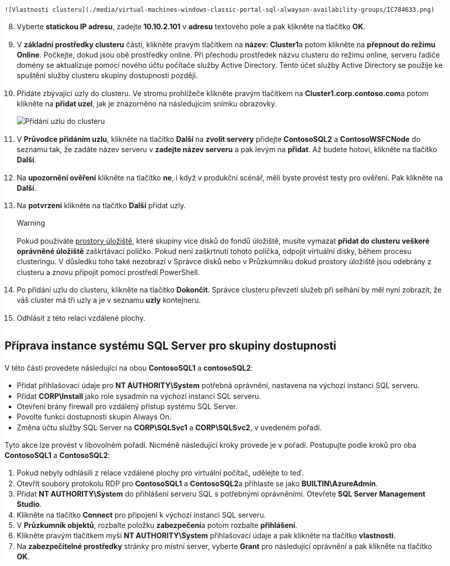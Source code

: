     ![Vlastnosti clusteru](./media/virtual-machines-windows-classic-portal-sql-alwayson-availability-groups/IC784633.png)
8. Vyberte **statickou IP adresu**, zadejte **10.10.2.101** v **adresu** textového pole a pak klikněte na tlačítko **OK**.
9. V **základní prostředky clusteru** části, klikněte pravým tlačítkem na **název: Cluster1**a potom klikněte na **přepnout do režimu Online**. Počkejte, dokud jsou obě prostředky online. Při přechodu prostředek názvu clusteru do režimu online, serveru řadiče domény se aktualizuje pomocí nového účtu počítače služby Active Directory. Tento účet služby Active Directory se použije ke spuštění služby clusteru skupiny dostupnosti později.
10. Přidáte zbývající uzly do clusteru. Ve stromu prohlížeče klikněte pravým tlačítkem na **Cluster1.corp.contoso.com**a potom klikněte na **přidat uzel**, jak je znázorněno na následujícím snímku obrazovky.
    
     ![Přidání uzlu do clusteru](./media/virtual-machines-windows-classic-portal-sql-alwayson-availability-groups/IC784634.png)
11. V **Průvodce přidáním uzlu**, klikněte na tlačítko **Další** na **zvolit servery** přidejte **ContosoSQL2** a **ContosoWSFCNode** do seznamu tak, že zadáte název serveru v **zadejte název serveru** a pak levým na **přidat**. Až budete hotovi, klikněte na tlačítko **Další**.
12. Na **upozornění ověření** klikněte na tlačítko **ne**, i když v produkční scénář, měli byste provést testy pro ověření. Pak klikněte na **Další**.
13. Na **potvrzení** klikněte na tlačítko **Další** přidat uzly.
    
    > [!WARNING]
    > Pokud používáte [prostory úložiště](https://technet.microsoft.com/library/hh831739), které skupiny více disků do fondů úložiště, musíte vymazat **přidat do clusteru veškeré oprávněné úložiště** zaškrtávací políčko. Pokud není zaškrtnutí tohoto políčka, odpojit virtuální disky, během procesu clusteringu. V důsledku toho také nezobrazí v Správce disků nebo v Průzkumníku dokud prostory úložiště jsou odebrány z clusteru a znovu připojit pomocí prostředí PowerShell.
    > 
    > 
14. Po přidání uzlu do clusteru, klikněte na tlačítko **Dokončit**. Správce clusteru převzetí služeb při selhání by měl nyní zobrazit, že váš cluster má tři uzly a je v seznamu **uzly** kontejneru.
15. Odhlásit z této relaci vzdálené plochy.

## <a name="prepare-the-sql-server-instances-for-availability-groups"></a>Příprava instance systému SQL Server pro skupiny dostupnosti
V této části provedete následující na obou **ContosoSQL1** a **contosoSQL2**:

* Přidat přihlašovací údaje pro **NT AUTHORITY\System** potřebná oprávnění, nastavena na výchozí instanci SQL serveru.
* Přidat **CORP\Install** jako role sysadmin na výchozí instanci SQL serveru.
* Otevření brány firewall pro vzdálený přístup systému SQL Server.
* Povolte funkci dostupnosti skupin Always On.
* Změna účtu služby SQL Server na **CORP\SQLSvc1** a **CORP\SQLSvc2**, v uvedeném pořadí.

Tyto akce lze provést v libovolném pořadí. Nicméně následující kroky provede je v pořadí. Postupujte podle kroků pro oba **ContosoSQL1** a **ContosoSQL2**:

1. Pokud nebyly odhlásili z relace vzdálené plochy pro virtuální počítač, udělejte to teď.
2. Otevřít soubory protokolu RDP pro **ContosoSQL1** a **ContosoSQL2**a přihlaste se jako **BUILTIN\AzureAdmin**.
3. Přidat **NT AUTHORITY\System** do přihlášení serveru SQL s potřebnými oprávněními. Otevřete **SQL Server Management Studio**.
4. Klikněte na tlačítko **Connect** pro připojení k výchozí instanci SQL serveru.
5. V **Průzkumník objektů**, rozbalte položku **zabezpečení**a potom rozbalte **přihlášení**.
6. Klikněte pravým tlačítkem myši **NT AUTHORITY\System** přihlašovací údaje a pak klikněte na tlačítko **vlastnosti**.
7. Na **zabezpečitelné prostředky** stránky pro místní server, vyberte **Grant** pro následující oprávnění a pak klikněte na tlačítko **OK**.
   